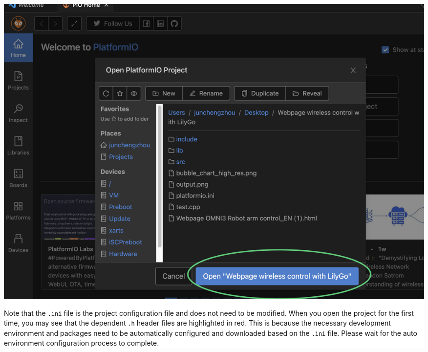 ![image.png](image%208.png)

Note that the `.ini` file is the project configuration file and does not need to be modified. When you open the project for the first time, you may see that the dependent `.h` header files are highlighted in red. This is because the necessary development environment and packages need to be automatically configured and downloaded based on the `.ini` file. Please wait for the auto environment configuration process to complete.

